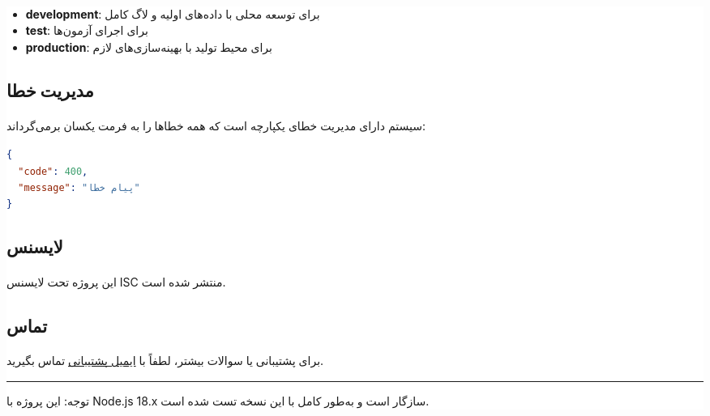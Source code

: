- **development**: برای توسعه محلی با داده‌های اولیه و لاگ کامل
- **test**: برای اجرای آزمون‌ها
- **production**: برای محیط تولید با بهینه‌سازی‌های لازم

## مدیریت خطا

سیستم دارای مدیریت خطای یکپارچه است که همه خطاها را به فرمت یکسان برمی‌گرداند:
```json
{
  "code": 400,
  "message": "پیام خطا"
}
```

## لایسنس

این پروژه تحت لایسنس ISC منتشر شده است.

## تماس

برای پشتیبانی یا سوالات بیشتر، لطفاً با [ایمیل پشتیبانی](mailto:support@example.com) تماس بگیرید.

---

توجه: این پروژه با Node.js 18.x سازگار است و به‌طور کامل با این نسخه تست شده است.